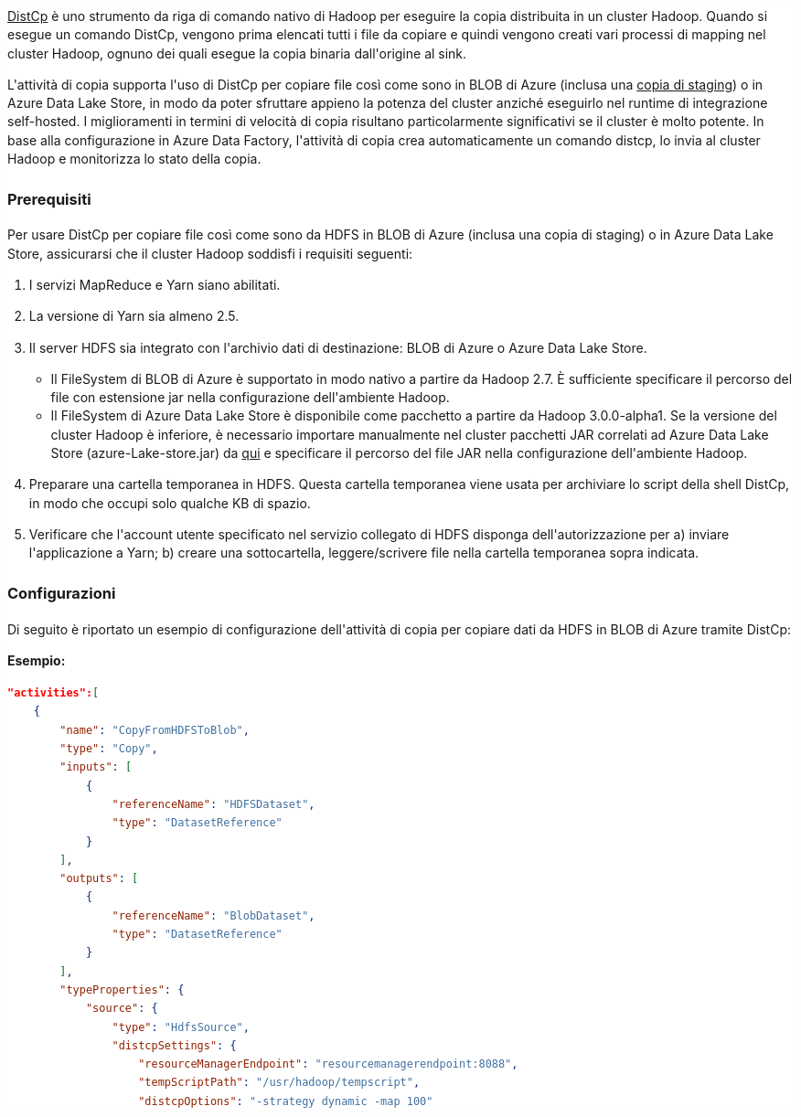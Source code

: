 [DistCp](https://hadoop.apache.org/docs/current3/hadoop-distcp/DistCp.html) è uno strumento da riga di comando nativo di Hadoop per eseguire la copia distribuita in un cluster Hadoop. Quando si esegue un comando DistCp, vengono prima elencati tutti i file da copiare e quindi vengono creati vari processi di mapping nel cluster Hadoop, ognuno dei quali esegue la copia binaria dall'origine al sink.

L'attività di copia supporta l'uso di DistCp per copiare file così come sono in BLOB di Azure (inclusa una [copia di staging](copy-activity-performance.md)) o in Azure Data Lake Store, in modo da poter sfruttare appieno la potenza del cluster anziché eseguirlo nel runtime di integrazione self-hosted. I miglioramenti in termini di velocità di copia risultano particolarmente significativi se il cluster è molto potente. In base alla configurazione in Azure Data Factory, l'attività di copia crea automaticamente un comando distcp, lo invia al cluster Hadoop e monitorizza lo stato della copia.

### <a name="prerequsites"></a>Prerequisiti

Per usare DistCp per copiare file così come sono da HDFS in BLOB di Azure (inclusa una copia di staging) o in Azure Data Lake Store, assicurarsi che il cluster Hadoop soddisfi i requisiti seguenti:

1. I servizi MapReduce e Yarn siano abilitati.
2. La versione di Yarn sia almeno 2.5.
3. Il server HDFS sia integrato con l'archivio dati di destinazione: BLOB di Azure o Azure Data Lake Store.

    - Il FileSystem di BLOB di Azure è supportato in modo nativo a partire da Hadoop 2.7. È sufficiente specificare il percorso del file con estensione jar nella configurazione dell'ambiente Hadoop.
    - Il FileSystem di Azure Data Lake Store è disponibile come pacchetto a partire da Hadoop 3.0.0-alpha1. Se la versione del cluster Hadoop è inferiore, è necessario importare manualmente nel cluster pacchetti JAR correlati ad Azure Data Lake Store (azure-Lake-store.jar) da [qui](https://hadoop.apache.org/releases.html) e specificare il percorso del file JAR nella configurazione dell'ambiente Hadoop.

4. Preparare una cartella temporanea in HDFS. Questa cartella temporanea viene usata per archiviare lo script della shell DistCp, in modo che occupi solo qualche KB di spazio.
5. Verificare che l'account utente specificato nel servizio collegato di HDFS disponga dell'autorizzazione per a) inviare l'applicazione a Yarn; b) creare una sottocartella, leggere/scrivere file nella cartella temporanea sopra indicata.

### <a name="configurations"></a>Configurazioni

Di seguito è riportato un esempio di configurazione dell'attività di copia per copiare dati da HDFS in BLOB di Azure tramite DistCp:

**Esempio:**

```json
"activities":[
    {
        "name": "CopyFromHDFSToBlob",
        "type": "Copy",
        "inputs": [
            {
                "referenceName": "HDFSDataset",
                "type": "DatasetReference"
            }
        ],
        "outputs": [
            {
                "referenceName": "BlobDataset",
                "type": "DatasetReference"
            }
        ],
        "typeProperties": {
            "source": {
                "type": "HdfsSource",
                "distcpSettings": {
                    "resourceManagerEndpoint": "resourcemanagerendpoint:8088",
                    "tempScriptPath": "/usr/hadoop/tempscript",
                    "distcpOptions": "-strategy dynamic -map 100"
```